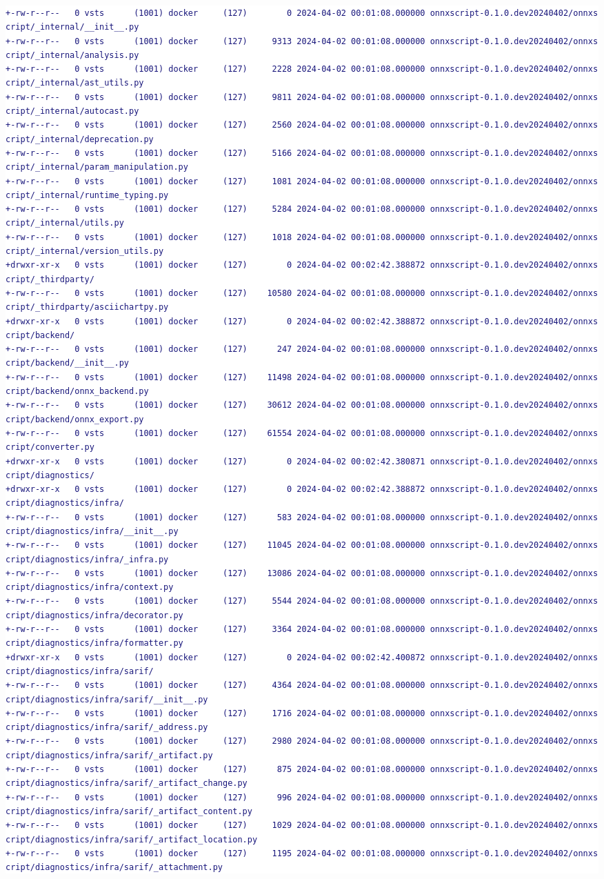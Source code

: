 ```diff
+-rw-r--r--   0 vsts      (1001) docker     (127)        0 2024-04-02 00:01:08.000000 onnxscript-0.1.0.dev20240402/onnxscript/_internal/__init__.py
+-rw-r--r--   0 vsts      (1001) docker     (127)     9313 2024-04-02 00:01:08.000000 onnxscript-0.1.0.dev20240402/onnxscript/_internal/analysis.py
+-rw-r--r--   0 vsts      (1001) docker     (127)     2228 2024-04-02 00:01:08.000000 onnxscript-0.1.0.dev20240402/onnxscript/_internal/ast_utils.py
+-rw-r--r--   0 vsts      (1001) docker     (127)     9811 2024-04-02 00:01:08.000000 onnxscript-0.1.0.dev20240402/onnxscript/_internal/autocast.py
+-rw-r--r--   0 vsts      (1001) docker     (127)     2560 2024-04-02 00:01:08.000000 onnxscript-0.1.0.dev20240402/onnxscript/_internal/deprecation.py
+-rw-r--r--   0 vsts      (1001) docker     (127)     5166 2024-04-02 00:01:08.000000 onnxscript-0.1.0.dev20240402/onnxscript/_internal/param_manipulation.py
+-rw-r--r--   0 vsts      (1001) docker     (127)     1081 2024-04-02 00:01:08.000000 onnxscript-0.1.0.dev20240402/onnxscript/_internal/runtime_typing.py
+-rw-r--r--   0 vsts      (1001) docker     (127)     5284 2024-04-02 00:01:08.000000 onnxscript-0.1.0.dev20240402/onnxscript/_internal/utils.py
+-rw-r--r--   0 vsts      (1001) docker     (127)     1018 2024-04-02 00:01:08.000000 onnxscript-0.1.0.dev20240402/onnxscript/_internal/version_utils.py
+drwxr-xr-x   0 vsts      (1001) docker     (127)        0 2024-04-02 00:02:42.388872 onnxscript-0.1.0.dev20240402/onnxscript/_thirdparty/
+-rw-r--r--   0 vsts      (1001) docker     (127)    10580 2024-04-02 00:01:08.000000 onnxscript-0.1.0.dev20240402/onnxscript/_thirdparty/asciichartpy.py
+drwxr-xr-x   0 vsts      (1001) docker     (127)        0 2024-04-02 00:02:42.388872 onnxscript-0.1.0.dev20240402/onnxscript/backend/
+-rw-r--r--   0 vsts      (1001) docker     (127)      247 2024-04-02 00:01:08.000000 onnxscript-0.1.0.dev20240402/onnxscript/backend/__init__.py
+-rw-r--r--   0 vsts      (1001) docker     (127)    11498 2024-04-02 00:01:08.000000 onnxscript-0.1.0.dev20240402/onnxscript/backend/onnx_backend.py
+-rw-r--r--   0 vsts      (1001) docker     (127)    30612 2024-04-02 00:01:08.000000 onnxscript-0.1.0.dev20240402/onnxscript/backend/onnx_export.py
+-rw-r--r--   0 vsts      (1001) docker     (127)    61554 2024-04-02 00:01:08.000000 onnxscript-0.1.0.dev20240402/onnxscript/converter.py
+drwxr-xr-x   0 vsts      (1001) docker     (127)        0 2024-04-02 00:02:42.380871 onnxscript-0.1.0.dev20240402/onnxscript/diagnostics/
+drwxr-xr-x   0 vsts      (1001) docker     (127)        0 2024-04-02 00:02:42.388872 onnxscript-0.1.0.dev20240402/onnxscript/diagnostics/infra/
+-rw-r--r--   0 vsts      (1001) docker     (127)      583 2024-04-02 00:01:08.000000 onnxscript-0.1.0.dev20240402/onnxscript/diagnostics/infra/__init__.py
+-rw-r--r--   0 vsts      (1001) docker     (127)    11045 2024-04-02 00:01:08.000000 onnxscript-0.1.0.dev20240402/onnxscript/diagnostics/infra/_infra.py
+-rw-r--r--   0 vsts      (1001) docker     (127)    13086 2024-04-02 00:01:08.000000 onnxscript-0.1.0.dev20240402/onnxscript/diagnostics/infra/context.py
+-rw-r--r--   0 vsts      (1001) docker     (127)     5544 2024-04-02 00:01:08.000000 onnxscript-0.1.0.dev20240402/onnxscript/diagnostics/infra/decorator.py
+-rw-r--r--   0 vsts      (1001) docker     (127)     3364 2024-04-02 00:01:08.000000 onnxscript-0.1.0.dev20240402/onnxscript/diagnostics/infra/formatter.py
+drwxr-xr-x   0 vsts      (1001) docker     (127)        0 2024-04-02 00:02:42.400872 onnxscript-0.1.0.dev20240402/onnxscript/diagnostics/infra/sarif/
+-rw-r--r--   0 vsts      (1001) docker     (127)     4364 2024-04-02 00:01:08.000000 onnxscript-0.1.0.dev20240402/onnxscript/diagnostics/infra/sarif/__init__.py
+-rw-r--r--   0 vsts      (1001) docker     (127)     1716 2024-04-02 00:01:08.000000 onnxscript-0.1.0.dev20240402/onnxscript/diagnostics/infra/sarif/_address.py
+-rw-r--r--   0 vsts      (1001) docker     (127)     2980 2024-04-02 00:01:08.000000 onnxscript-0.1.0.dev20240402/onnxscript/diagnostics/infra/sarif/_artifact.py
+-rw-r--r--   0 vsts      (1001) docker     (127)      875 2024-04-02 00:01:08.000000 onnxscript-0.1.0.dev20240402/onnxscript/diagnostics/infra/sarif/_artifact_change.py
+-rw-r--r--   0 vsts      (1001) docker     (127)      996 2024-04-02 00:01:08.000000 onnxscript-0.1.0.dev20240402/onnxscript/diagnostics/infra/sarif/_artifact_content.py
+-rw-r--r--   0 vsts      (1001) docker     (127)     1029 2024-04-02 00:01:08.000000 onnxscript-0.1.0.dev20240402/onnxscript/diagnostics/infra/sarif/_artifact_location.py
+-rw-r--r--   0 vsts      (1001) docker     (127)     1195 2024-04-02 00:01:08.000000 onnxscript-0.1.0.dev20240402/onnxscript/diagnostics/infra/sarif/_attachment.py
```